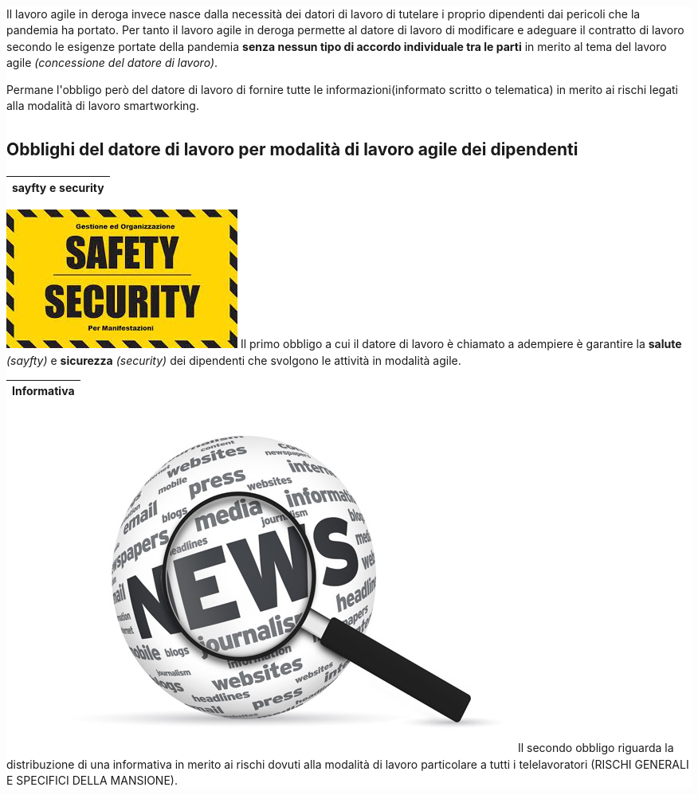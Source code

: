 Il lavoro agile in deroga invece nasce dalla necessità dei datori di lavoro di tutelare i proprio dipendenti dai pericoli che la pandemia ha portato.
Per tanto il lavoro agile in deroga permette al datore di lavoro di modificare e adeguare il contratto di lavoro secondo le esigenze portate della pandemia **senza nessun tipo di accordo individuale tra le parti** in merito al tema del lavoro agile *(concessione del datore di lavoro)*.

Permane l'obbligo però del datore di lavoro di fornire tutte le informazioni(informato scritto o telematica) in merito ai rischi legati alla modalità di lavoro smartworking.

## Obblighi del datore di lavoro per modalità di lavoro agile dei dipendenti


|sayfty e security|
|:----------------|
![](img10.jpg)
Il primo obbligo a cui il datore di lavoro è chiamato a adempiere è garantire la **salute** *(sayfty)* e **sicurezza** *(security)* dei dipendenti che svolgono le attività in modalità agile.

|Informativa|
|:---------:|
![](img12.jpg)
Il secondo obbligo riguarda la distribuzione di una informativa in merito ai rischi dovuti alla modalità di lavoro particolare a tutti i telelavoratori (RISCHI GENERALI E SPECIFICI DELLA MANSIONE).
